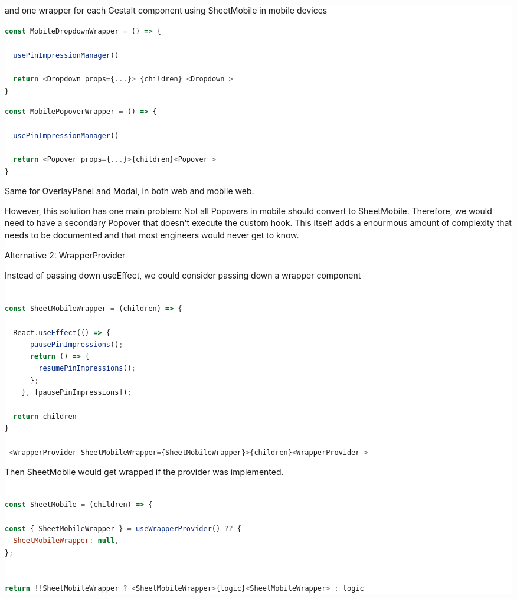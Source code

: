 and one wrapper for each Gestalt component using SheetMobile in mobile devices

```javascript
const MobileDropdownWrapper = () => {

  usePinImpressionManager()

  return <Dropdown props={...}> {children} <Dropdown >
}
```

```javascript
const MobilePopoverWrapper = () => {

  usePinImpressionManager()

  return <Popover props={...}>{children}<Popover >
}
```

Same for OverlayPanel and Modal, in both web and mobile web.

However, this solution has one main problem: Not all Popovers in mobile should convert to SheetMobile. Therefore, we would need to have a secondary Popover that doesn't execute the custom hook. This itself adds a enourmous amount of complexity that needs to be documented and that most engineers would never get to know.

Alternative 2: WrapperProvider

Instead of passing down useEffect, we could consider passing down a wrapper component

```javascript

const SheetMobileWrapper = (children) => {

  React.useEffect(() => {
      pausePinImpressions();
      return () => {
        resumePinImpressions();
      };
    }, [pausePinImpressions]);

  return children
}

 <WrapperProvider SheetMobileWrapper={SheetMobileWrapper}>{children}<WrapperProvider >

```

Then SheetMobile would get wrapped if the provider was implemented.

```javascript

const SheetMobile = (children) => {

const { SheetMobileWrapper } = useWrapperProvider() ?? {
  SheetMobileWrapper: null,
};


return !!SheetMobileWrapper ? <SheetMobileWrapper>{logic}<SheetMobileWrapper> : logic

```
